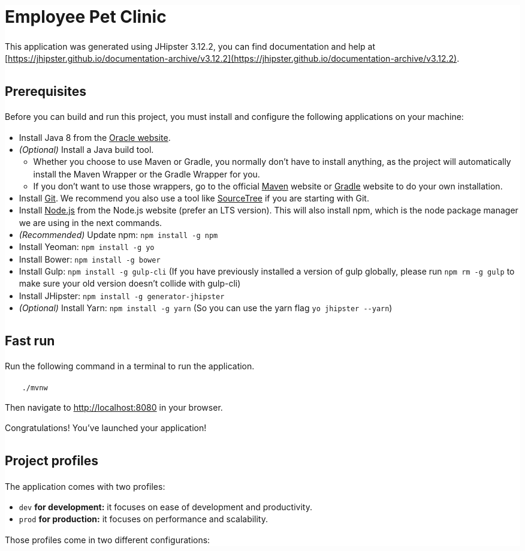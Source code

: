 # Employee Pet Clinic

This application was generated using JHipster 3.12.2, you can find documentation and help at [https://jhipster.github.io/documentation-archive/v3.12.2](https://jhipster.github.io/documentation-archive/v3.12.2).

## Prerequisites

Before you can build and run this project, you must install and configure the following applications on your machine:

 * Install Java 8 from the [Oracle website](http://www.oracle.com/technetwork/java/javase/downloads/index.html).
 * _(Optional)_ Install a Java build tool.
   * Whether you choose to use Maven or Gradle, you normally don’t have to install anything, as the project will automatically install the Maven Wrapper or the Gradle Wrapper for you.
   * If you don’t want to use those wrappers, go to the official [Maven](https://maven.apache.org/) website or [Gradle](https://gradle.org/) website to do your own installation.
 * Install [Git](git-scm.com). We recommend you also use a tool like [SourceTree](https://www.sourcetreeapp.com/) if you are starting with Git.
 * Install [Node.js](https://nodejs.org) from the Node.js website (prefer an LTS version). This will also install npm, which is the node package manager we are using in the next commands.
 * _(Recommended)_ Update npm: ```npm install -g npm```
 * Install Yeoman: ```npm install -g yo```
 * Install Bower: ```npm install -g bower```
 * Install Gulp: ```npm install -g gulp-cli``` (If you have previously installed a version of gulp globally, please run ```npm rm -g gulp``` to make sure your old version doesn’t collide with gulp-cli)
 * Install JHipster: ```npm install -g generator-jhipster```
 * _(Optional)_ Install Yarn: ```npm install -g yarn``` (So you can use the yarn flag ```yo jhipster --yarn```)

## Fast run

Run the following command in a terminal to run the application.

```
    ./mvnw    
```

Then navigate to [http://localhost:8080](http://localhost:8080) in your browser.

Congratulations! You’ve launched your application!

## Project profiles

The application comes with two profiles:

 * ```dev``` __for development:__ it focuses on ease of development and productivity.
 * ```prod``` __for production:__ it focuses on performance and scalability.

Those profiles come in two different configurations:

